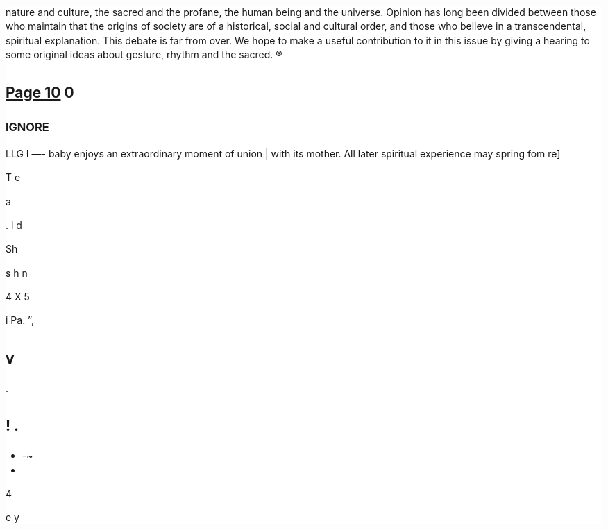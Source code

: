 nature and culture, the sacred and the profane, the human being and the 
universe. 
Opinion has long been divided between those who maintain that the 
origins of society are of a historical, social and cultural order, and those who 
believe in a transcendental, spiritual explanation. This debate is far from 
over. We hope to make a useful contribution to it in this issue by giving a 
hearing to some original ideas about gesture, rhythm and the sacred. ®

## [Page 10](095092engo.pdf#page=10) 0

### IGNORE

  
   
LLG I —- baby enjoys an extraordinary moment of union | 
with its mother. All later spiritual experience may spring fom 
re] 
 
T
e
 
a
 
. 
i
d
 
Sh
 
s 
h
n
 
4
X
5
 
i 
Pa. 
”,
 
v 
- 
. 
>
 
! 
. 
- 
- -~ 
- 
4
 
e
y
 